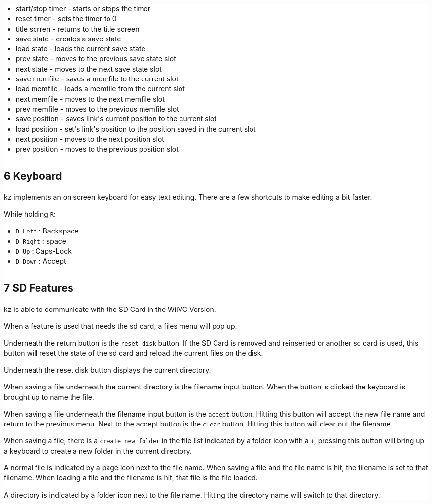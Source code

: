 * start/stop timer - starts or stops the timer
* reset timer - sets the timer to 0
* title scrren - returns to the title screen
* save state - creates a save state
* load state - loads the current save state
* prev state - moves to the previous save state slot
* next state - moves to the next save state slot
* save memfile - saves a memfile to the current slot
* load memfile - loads a memfile from the current slot
* next memfile - moves to the next memfile slot
* prev memfile - moves to the previous memfile slot
* save position - saves link's current position to the current slot
* load position - set's link's position to the position saved in the current slot
* next position - moves to the next position slot
* prev position - moves to the previous position slot

## 6 Keyboard
kz implements an on screen keyboard for easy text editing.  There are a few shortcuts to make editing a bit faster.

While holding `R`:
* `D-Left` : Backspace
* `D-Right` : space
* `D-Up` : Caps-Lock
* `D-Down` : Accept

## 7 SD Features
kz is able to communicate with the SD Card in the WiiVC Version.

When a feature is used that needs the sd card, a files menu will pop up.

Underneath the return button is the `reset disk` button.  If the SD Card is removed and reinserted or another sd card is used, this button will reset the state of the sd card and reload the current files on the disk.

Underneath the reset disk button displays the current directory.

When saving a file underneath the current directory is the filename input button.  When the button is clicked the [keyboard](#6-keyboard) is brought up to name the file.

When saving a file underneath the filename input button is the `accept` button.  Hitting this button will accept the new file name and return to the previous menu.  Next to the accept button is the `clear` button.  Hitting this button will clear out the filename.

When saving a file, there is a `create new folder` in the file list indicated by a folder icon with a `+`, pressing this button will bring up a keyboard to create a new folder in the current directory.

A normal file is indicated by a page icon next to the file name.  When saving a file and the file name is hit, the filename is set to that filename.  When loading a file and the filename is hit, that file is the file loaded.

A directory is indicated by a folder icon next to the file name.  Hitting the directory name will switch to that directory.
